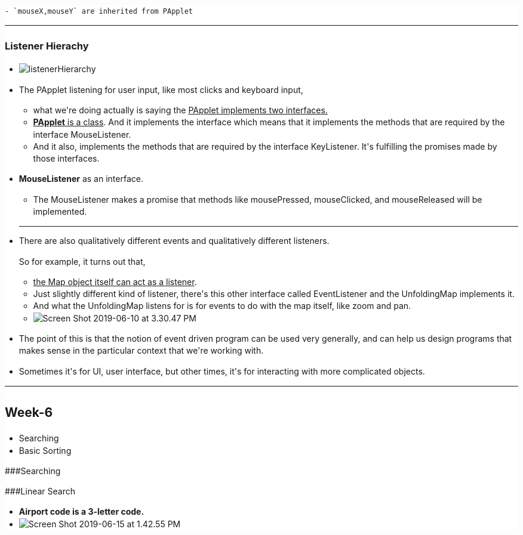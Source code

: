     - `mouseX,mouseY` are inherited from PApplet

---

### Listener Hierachy

- ![listenerHierarchy](http://ww1.sinaimg.cn/large/006tNc79ly1g3wo9svofyj30ui0nsta3.jpg)

- The PApplet listening for user input, like most clicks and keyboard input, 

  - what we're doing actually is saying the <u>PApplet implements two interfaces.</u> 
  - <u>**PApplet** is a class</u>. And it implements the interface which means that it implements the methods that are required by the interface MouseListener. 
  - And it also, implements the methods that are required by the interface KeyListener. It's fulfilling the promises made by those interfaces. 

- **MouseListener** as an interface. 

  - The MouseListener makes a promise that methods like mousePressed, mouseClicked, and mouseReleased will be implemented.

  

  ---

  

- There are also qualitatively different events and qualitatively different listeners. 

  So for example, it turns out that, 

  - <u>the Map object itself can act as a listener</u>. 
  - Just slightly different kind of listener, there's this other interface called EventListener and the UnfoldingMap implements it. 
  - And what the UnfoldingMap listens for is for events to do with the map itself, like zoom and pan. 
  - ![Screen Shot 2019-06-10 at 3.30.47 PM](http://ww2.sinaimg.cn/large/006tNc79ly1g3wo9bm8gnj30yu0d6tf5.jpg)

  

- The point of this is that the notion of event driven program can be used very generally, and can help us design programs that makes sense in the particular context that we're working with. 

- Sometimes it's for UI, user interface, but other times, it's for interacting with more complicated objects.



---

## Week-6

- Searching
- Basic Sorting

###Searching

###Linear Search

- **Airport code is a 3-letter code.**
- ![Screen Shot 2019-06-15 at 1.42.55 PM](http://ww1.sinaimg.cn/large/006tNc79ly1g42d8ohz2cj30p10bgjxe.jpg)
